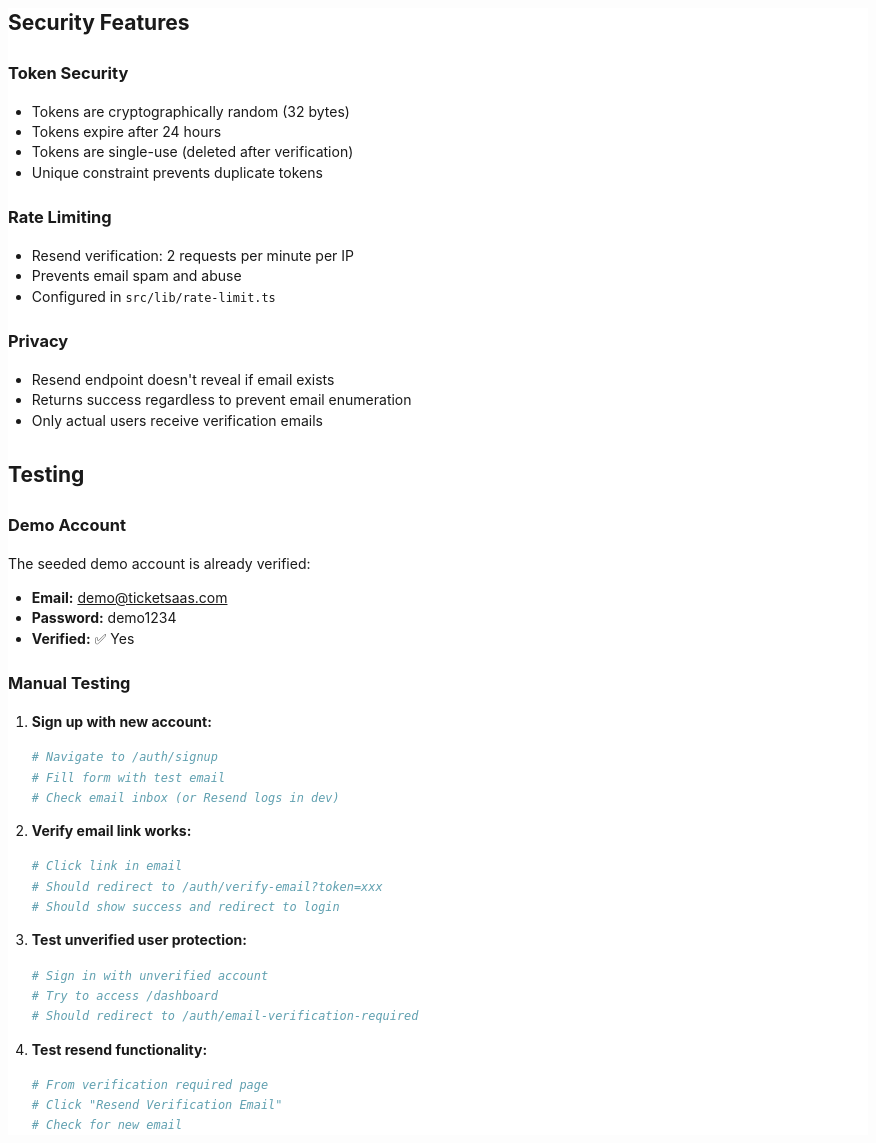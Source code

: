 ## Security Features

### Token Security
- Tokens are cryptographically random (32 bytes)
- Tokens expire after 24 hours
- Tokens are single-use (deleted after verification)
- Unique constraint prevents duplicate tokens

### Rate Limiting
- Resend verification: 2 requests per minute per IP
- Prevents email spam and abuse
- Configured in `src/lib/rate-limit.ts`

### Privacy
- Resend endpoint doesn't reveal if email exists
- Returns success regardless to prevent email enumeration
- Only actual users receive verification emails

## Testing

### Demo Account

The seeded demo account is already verified:
- **Email:** demo@ticketsaas.com
- **Password:** demo1234
- **Verified:** ✅ Yes

### Manual Testing

1. **Sign up with new account:**
   ```bash
   # Navigate to /auth/signup
   # Fill form with test email
   # Check email inbox (or Resend logs in dev)
   ```

2. **Verify email link works:**
   ```bash
   # Click link in email
   # Should redirect to /auth/verify-email?token=xxx
   # Should show success and redirect to login
   ```

3. **Test unverified user protection:**
   ```bash
   # Sign in with unverified account
   # Try to access /dashboard
   # Should redirect to /auth/email-verification-required
   ```

4. **Test resend functionality:**
   ```bash
   # From verification required page
   # Click "Resend Verification Email"
   # Check for new email
   ```
